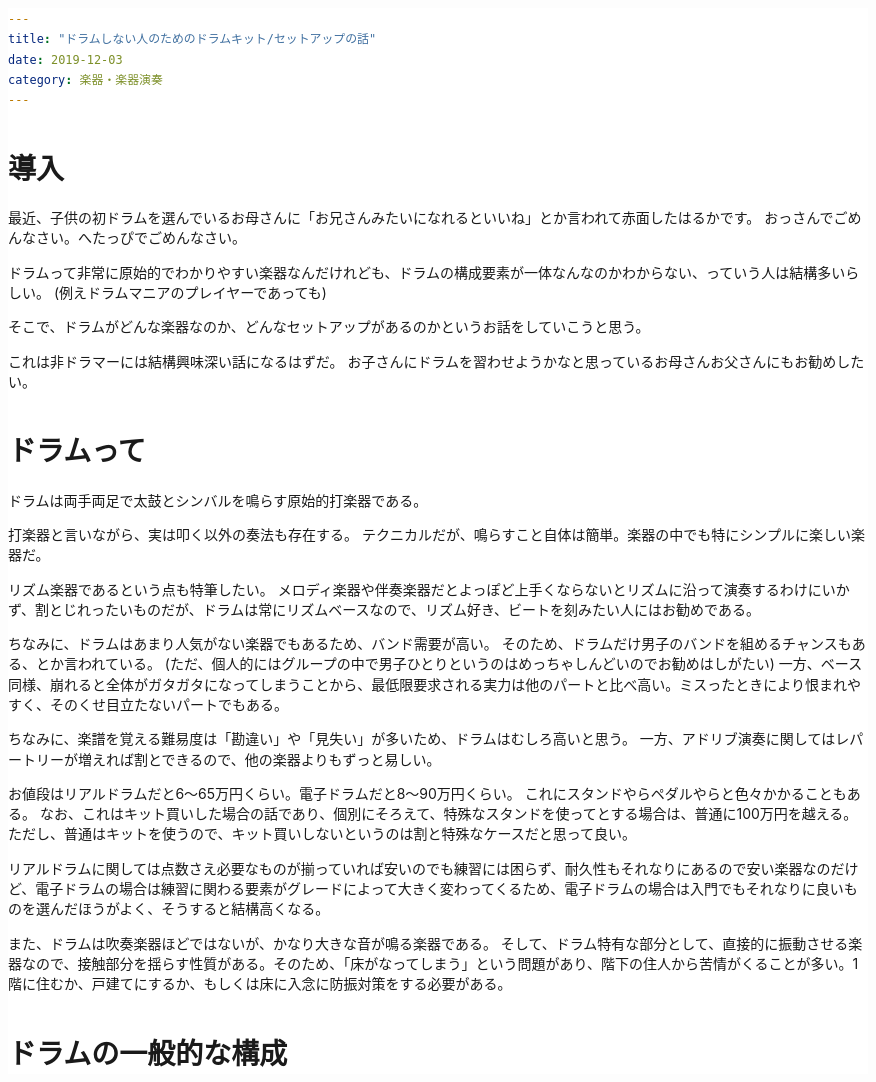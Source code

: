 ```yaml
---
title: "ドラムしない人のためのドラムキット/セットアップの話"
date: 2019-12-03
category: 楽器・楽器演奏
---
```


# 導入

最近、子供の初ドラムを選んでいるお母さんに「お兄さんみたいになれるといいね」とか言われて赤面したはるかです。
おっさんでごめんなさい。へたっぴでごめんなさい。

ドラムって非常に原始的でわかりやすい楽器なんだけれども、ドラムの構成要素が一体なんなのかわからない、っていう人は結構多いらしい。
(例えドラムマニアのプレイヤーであっても)

そこで、ドラムがどんな楽器なのか、どんなセットアップがあるのかというお話をしていこうと思う。

これは非ドラマーには結構興味深い話になるはずだ。
お子さんにドラムを習わせようかなと思っているお母さんお父さんにもお勧めしたい。

# ドラムって

ドラムは両手両足で太鼓とシンバルを鳴らす原始的打楽器である。

打楽器と言いながら、実は叩く以外の奏法も存在する。
テクニカルだが、鳴らすこと自体は簡単。楽器の中でも特にシンプルに楽しい楽器だ。

リズム楽器であるという点も特筆したい。
メロディ楽器や伴奏楽器だとよっぽど上手くならないとリズムに沿って演奏するわけにいかず、割とじれったいものだが、ドラムは常にリズムベースなので、リズム好き、ビートを刻みたい人にはお勧めである。

ちなみに、ドラムはあまり人気がない楽器でもあるため、バンド需要が高い。
そのため、ドラムだけ男子のバンドを組めるチャンスもある、とか言われている。 (ただ、個人的にはグループの中で男子ひとりというのはめっちゃしんどいのでお勧めはしがたい)
一方、ベース同様、崩れると全体がガタガタになってしまうことから、最低限要求される実力は他のパートと比べ高い。ミスったときにより恨まれやすく、そのくせ目立たないパートでもある。

ちなみに、楽譜を覚える難易度は「勘違い」や「見失い」が多いため、ドラムはむしろ高いと思う。
一方、アドリブ演奏に関してはレパートリーが増えれば割とできるので、他の楽器よりもずっと易しい。

お値段はリアルドラムだと6〜65万円くらい。電子ドラムだと8〜90万円くらい。
これにスタンドやらペダルやらと色々かかることもある。
なお、これはキット買いした場合の話であり、個別にそろえて、特殊なスタンドを使ってとする場合は、普通に100万円を越える。ただし、普通はキットを使うので、キット買いしないというのは割と特殊なケースだと思って良い。

リアルドラムに関しては点数さえ必要なものが揃っていれば安いのでも練習には困らず、耐久性もそれなりにあるので安い楽器なのだけど、電子ドラムの場合は練習に関わる要素がグレードによって大きく変わってくるため、電子ドラムの場合は入門でもそれなりに良いものを選んだほうがよく、そうすると結構高くなる。

また、ドラムは吹奏楽器ほどではないが、かなり大きな音が鳴る楽器である。
そして、ドラム特有な部分として、直接的に振動させる楽器なので、接触部分を揺らす性質がある。そのため、「床がなってしまう」という問題があり、階下の住人から苦情がくることが多い。1階に住むか、戸建てにするか、もしくは床に入念に防振対策をする必要がある。

# ドラムの一般的な構成
